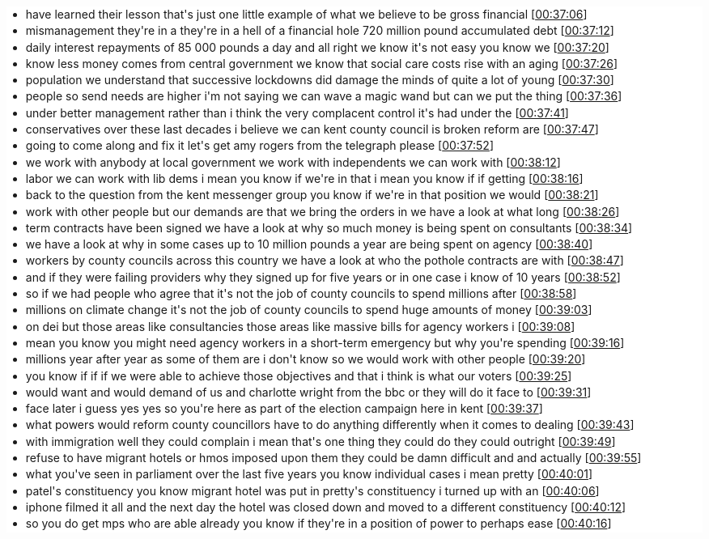 *  have learned their lesson that's just one little example of what we believe to be gross financial [[00:37:06](https://www.youtube.com/watch?v=ruSyOjfH6Ms&t=2226.56s)]
*  mismanagement they're in a they're in a hell of a financial hole 720 million pound accumulated debt [[00:37:12](https://www.youtube.com/watch?v=ruSyOjfH6Ms&t=2232.32s)]
*  daily interest repayments of 85 000 pounds a day and all right we know it's not easy you know we [[00:37:20](https://www.youtube.com/watch?v=ruSyOjfH6Ms&t=2240.56s)]
*  know less money comes from central government we know that social care costs rise with an aging [[00:37:26](https://www.youtube.com/watch?v=ruSyOjfH6Ms&t=2246.32s)]
*  population we understand that successive lockdowns did damage the minds of quite a lot of young [[00:37:30](https://www.youtube.com/watch?v=ruSyOjfH6Ms&t=2250.88s)]
*  people so send needs are higher i'm not saying we can wave a magic wand but can we put the thing [[00:37:36](https://www.youtube.com/watch?v=ruSyOjfH6Ms&t=2256.1600000000003s)]
*  under better management rather than i think the very complacent control it's had under the [[00:37:41](https://www.youtube.com/watch?v=ruSyOjfH6Ms&t=2261.2000000000003s)]
*  conservatives over these last decades i believe we can kent county council is broken reform are [[00:37:47](https://www.youtube.com/watch?v=ruSyOjfH6Ms&t=2267.2000000000003s)]
*  going to come along and fix it let's get amy rogers from the telegraph please [[00:37:52](https://www.youtube.com/watch?v=ruSyOjfH6Ms&t=2272.88s)]
*  we work with anybody at local government we work with independents we can work with [[00:38:12](https://www.youtube.com/watch?v=ruSyOjfH6Ms&t=2292.6400000000003s)]
*  labor we can work with lib dems i mean you know if we're in that i mean you know if if getting [[00:38:16](https://www.youtube.com/watch?v=ruSyOjfH6Ms&t=2296.08s)]
*  back to the question from the kent messenger group you know if we're in that position we would [[00:38:21](https://www.youtube.com/watch?v=ruSyOjfH6Ms&t=2301.28s)]
*  work with other people but our demands are that we bring the orders in we have a look at what long [[00:38:26](https://www.youtube.com/watch?v=ruSyOjfH6Ms&t=2306.0800000000004s)]
*  term contracts have been signed we have a look at why so much money is being spent on consultants [[00:38:34](https://www.youtube.com/watch?v=ruSyOjfH6Ms&t=2314.2400000000002s)]
*  we have a look at why in some cases up to 10 million pounds a year are being spent on agency [[00:38:40](https://www.youtube.com/watch?v=ruSyOjfH6Ms&t=2320.6400000000003s)]
*  workers by county councils across this country we have a look at who the pothole contracts are with [[00:38:47](https://www.youtube.com/watch?v=ruSyOjfH6Ms&t=2327.04s)]
*  and if they were failing providers why they signed up for five years or in one case i know of 10 years [[00:38:52](https://www.youtube.com/watch?v=ruSyOjfH6Ms&t=2332.64s)]
*  so if we had people who agree that it's not the job of county councils to spend millions after [[00:38:58](https://www.youtube.com/watch?v=ruSyOjfH6Ms&t=2338.08s)]
*  millions on climate change it's not the job of county councils to spend huge amounts of money [[00:39:03](https://www.youtube.com/watch?v=ruSyOjfH6Ms&t=2343.12s)]
*  on dei but those areas like consultancies those areas like massive bills for agency workers i [[00:39:08](https://www.youtube.com/watch?v=ruSyOjfH6Ms&t=2348.08s)]
*  mean you know you might need agency workers in a short-term emergency but why you're spending [[00:39:16](https://www.youtube.com/watch?v=ruSyOjfH6Ms&t=2356.0s)]
*  millions year after year as some of them are i don't know so we would work with other people [[00:39:20](https://www.youtube.com/watch?v=ruSyOjfH6Ms&t=2360.7200000000003s)]
*  you know if if if we were able to achieve those objectives and that i think is what our voters [[00:39:25](https://www.youtube.com/watch?v=ruSyOjfH6Ms&t=2365.84s)]
*  would want and would demand of us and charlotte wright from the bbc or they will do it face to [[00:39:31](https://www.youtube.com/watch?v=ruSyOjfH6Ms&t=2371.44s)]
*  face later i guess yes yes so you're here as part of the election campaign here in kent [[00:39:37](https://www.youtube.com/watch?v=ruSyOjfH6Ms&t=2377.6000000000004s)]
*  what powers would reform county councillors have to do anything differently when it comes to dealing [[00:39:43](https://www.youtube.com/watch?v=ruSyOjfH6Ms&t=2383.92s)]
*  with immigration well they could complain i mean that's one thing they could do they could outright [[00:39:49](https://www.youtube.com/watch?v=ruSyOjfH6Ms&t=2389.2000000000003s)]
*  refuse to have migrant hotels or hmos imposed upon them they could be damn difficult and and actually [[00:39:55](https://www.youtube.com/watch?v=ruSyOjfH6Ms&t=2395.44s)]
*  what you've seen in parliament over the last five years you know individual cases i mean pretty [[00:40:01](https://www.youtube.com/watch?v=ruSyOjfH6Ms&t=2401.76s)]
*  patel's constituency you know migrant hotel was put in pretty's constituency i turned up with an [[00:40:06](https://www.youtube.com/watch?v=ruSyOjfH6Ms&t=2406.8s)]
*  iphone filmed it all and the next day the hotel was closed down and moved to a different constituency [[00:40:12](https://www.youtube.com/watch?v=ruSyOjfH6Ms&t=2412.0s)]
*  so you do get mps who are able already you know if they're in a position of power to perhaps ease [[00:40:16](https://www.youtube.com/watch?v=ruSyOjfH6Ms&t=2416.72s)]